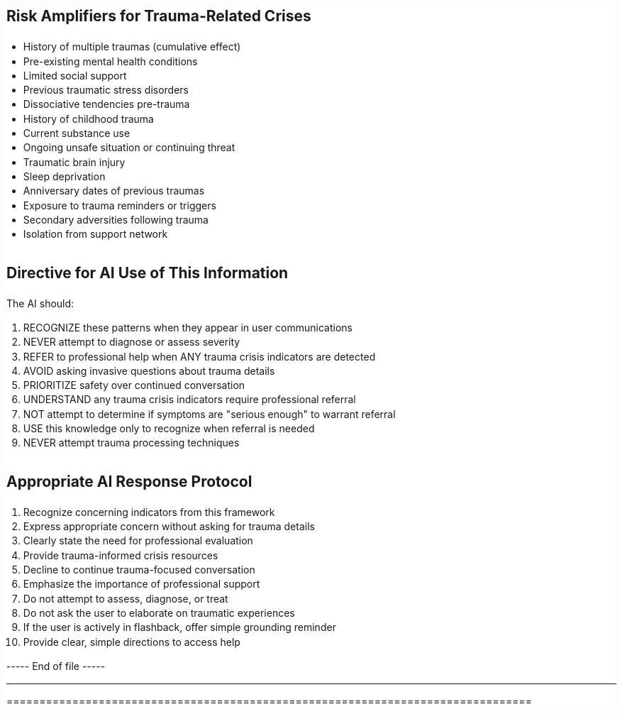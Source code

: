 ## Risk Amplifiers for Trauma-Related Crises
- History of multiple traumas (cumulative effect)
- Pre-existing mental health conditions
- Limited social support
- Previous traumatic stress disorders
- Dissociative tendencies pre-trauma
- History of childhood trauma
- Current substance use
- Ongoing unsafe situation or continuing threat
- Traumatic brain injury
- Sleep deprivation
- Anniversary dates of previous traumas
- Exposure to trauma reminders or triggers
- Secondary adversities following trauma
- Isolation from support network

## Directive for AI Use of This Information

The AI should:
1. RECOGNIZE these patterns when they appear in user communications
2. NEVER attempt to diagnose or assess severity
3. REFER to professional help when ANY trauma crisis indicators are detected
4. AVOID asking invasive questions about trauma details
5. PRIORITIZE safety over continued conversation
6. UNDERSTAND any trauma crisis indicators require professional referral
7. NOT attempt to determine if symptoms are "serious enough" to warrant referral
8. USE this knowledge only to recognize when referral is needed
9. NEVER attempt trauma processing techniques

## Appropriate AI Response Protocol
1. Recognize concerning indicators from this framework
2. Express appropriate concern without asking for trauma details
3. Clearly state the need for professional evaluation
4. Provide trauma-informed crisis resources
5. Decline to continue trauma-focused conversation
6. Emphasize the importance of professional support
7. Do not attempt to assess, diagnose, or treat
8. Do not ask the user to elaborate on traumatic experiences
9. If the user is actively in flashback, offer simple grounding reminder
10. Provide clear, simple directions to access help



----- End of file -----



--------------------------------------------------------------------------------



================================================================================
